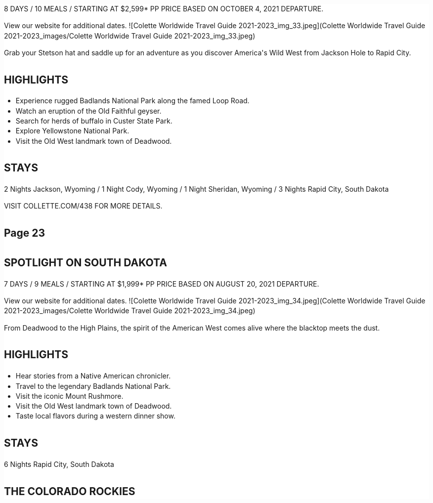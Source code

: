 8 DAYS / 10 MEALS / STARTING AT \$2,599* PP PRICE BASED ON OCTOBER 4, 2021 DEPARTURE.

View our website for additional dates.
![Colette Worldwide Travel Guide 2021-2023_img_33.jpeg](Colette Worldwide Travel Guide 2021-2023_images/Colette Worldwide Travel Guide 2021-2023_img_33.jpeg)

Grab your Stetson hat and saddle up for an adventure as you discover America's Wild West from Jackson Hole to Rapid City.

## HIGHLIGHTS

- Experience rugged Badlands National Park along the famed Loop Road.
- Watch an eruption of the Old Faithful geyser.
- Search for herds of buffalo in Custer State Park.
- Explore Yellowstone National Park.
- Visit the Old West landmark town of Deadwood.


## STAYS

2 Nights Jackson, Wyoming / 1 Night Cody, Wyoming /
1 Night Sheridan, Wyoming / 3 Nights Rapid City, South Dakota

VISIT COLLETTE.COM/438 FOR MORE DETAILS.

## Page 23

## SPOTLIGHT ON SOUTH DAKOTA

7 DAYS / 9 MEALS / STARTING AT \$1,999* PP PRICE BASED ON AUGUST 20, 2021 DEPARTURE.

View our website for additional dates.
![Colette Worldwide Travel Guide 2021-2023_img_34.jpeg](Colette Worldwide Travel Guide 2021-2023_images/Colette Worldwide Travel Guide 2021-2023_img_34.jpeg)

From Deadwood to the High Plains, the spirit of the American West comes alive where the blacktop meets the dust.

## HIGHLIGHTS

- Hear stories from a Native American chronicler.
- Travel to the legendary Badlands National Park.
- Visit the iconic Mount Rushmore.
- Visit the Old West landmark town of Deadwood.
- Taste local flavors during a western dinner show.


## STAYS

6 Nights Rapid City, South Dakota

## THE COLORADO ROCKIES
